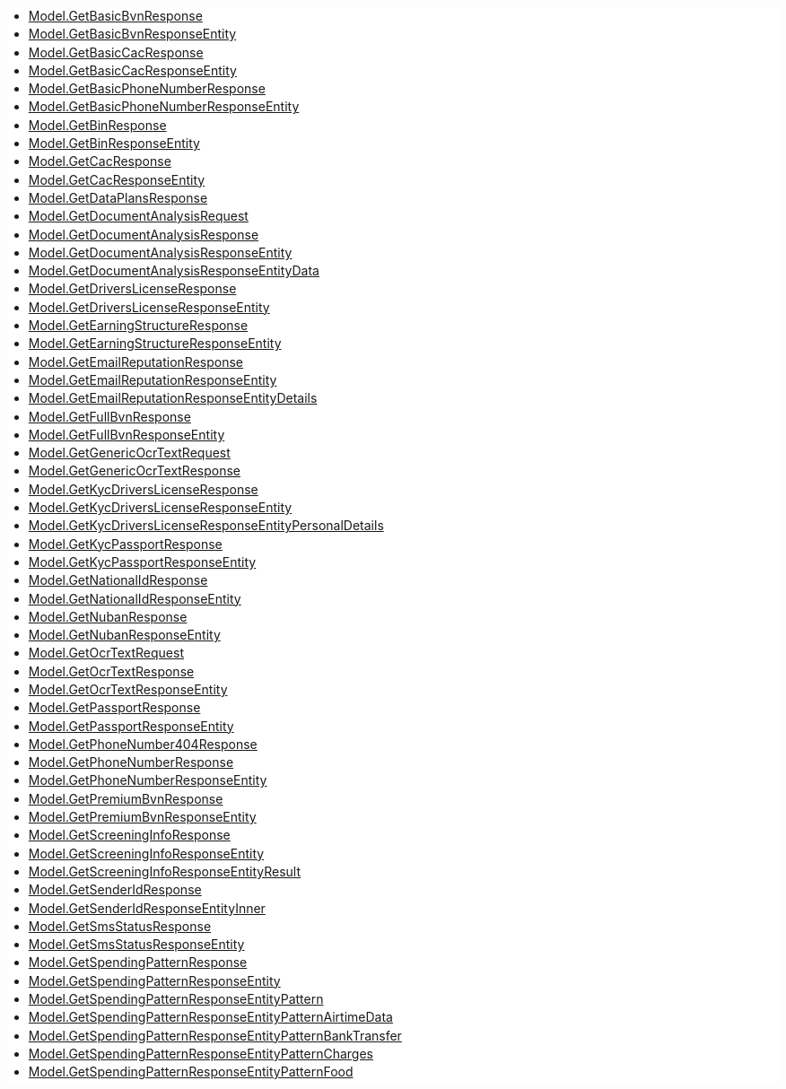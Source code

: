  - [Model.GetBasicBvnResponse](docs/GetBasicBvnResponse.md)
 - [Model.GetBasicBvnResponseEntity](docs/GetBasicBvnResponseEntity.md)
 - [Model.GetBasicCacResponse](docs/GetBasicCacResponse.md)
 - [Model.GetBasicCacResponseEntity](docs/GetBasicCacResponseEntity.md)
 - [Model.GetBasicPhoneNumberResponse](docs/GetBasicPhoneNumberResponse.md)
 - [Model.GetBasicPhoneNumberResponseEntity](docs/GetBasicPhoneNumberResponseEntity.md)
 - [Model.GetBinResponse](docs/GetBinResponse.md)
 - [Model.GetBinResponseEntity](docs/GetBinResponseEntity.md)
 - [Model.GetCacResponse](docs/GetCacResponse.md)
 - [Model.GetCacResponseEntity](docs/GetCacResponseEntity.md)
 - [Model.GetDataPlansResponse](docs/GetDataPlansResponse.md)
 - [Model.GetDocumentAnalysisRequest](docs/GetDocumentAnalysisRequest.md)
 - [Model.GetDocumentAnalysisResponse](docs/GetDocumentAnalysisResponse.md)
 - [Model.GetDocumentAnalysisResponseEntity](docs/GetDocumentAnalysisResponseEntity.md)
 - [Model.GetDocumentAnalysisResponseEntityData](docs/GetDocumentAnalysisResponseEntityData.md)
 - [Model.GetDriversLicenseResponse](docs/GetDriversLicenseResponse.md)
 - [Model.GetDriversLicenseResponseEntity](docs/GetDriversLicenseResponseEntity.md)
 - [Model.GetEarningStructureResponse](docs/GetEarningStructureResponse.md)
 - [Model.GetEarningStructureResponseEntity](docs/GetEarningStructureResponseEntity.md)
 - [Model.GetEmailReputationResponse](docs/GetEmailReputationResponse.md)
 - [Model.GetEmailReputationResponseEntity](docs/GetEmailReputationResponseEntity.md)
 - [Model.GetEmailReputationResponseEntityDetails](docs/GetEmailReputationResponseEntityDetails.md)
 - [Model.GetFullBvnResponse](docs/GetFullBvnResponse.md)
 - [Model.GetFullBvnResponseEntity](docs/GetFullBvnResponseEntity.md)
 - [Model.GetGenericOcrTextRequest](docs/GetGenericOcrTextRequest.md)
 - [Model.GetGenericOcrTextResponse](docs/GetGenericOcrTextResponse.md)
 - [Model.GetKycDriversLicenseResponse](docs/GetKycDriversLicenseResponse.md)
 - [Model.GetKycDriversLicenseResponseEntity](docs/GetKycDriversLicenseResponseEntity.md)
 - [Model.GetKycDriversLicenseResponseEntityPersonalDetails](docs/GetKycDriversLicenseResponseEntityPersonalDetails.md)
 - [Model.GetKycPassportResponse](docs/GetKycPassportResponse.md)
 - [Model.GetKycPassportResponseEntity](docs/GetKycPassportResponseEntity.md)
 - [Model.GetNationalIdResponse](docs/GetNationalIdResponse.md)
 - [Model.GetNationalIdResponseEntity](docs/GetNationalIdResponseEntity.md)
 - [Model.GetNubanResponse](docs/GetNubanResponse.md)
 - [Model.GetNubanResponseEntity](docs/GetNubanResponseEntity.md)
 - [Model.GetOcrTextRequest](docs/GetOcrTextRequest.md)
 - [Model.GetOcrTextResponse](docs/GetOcrTextResponse.md)
 - [Model.GetOcrTextResponseEntity](docs/GetOcrTextResponseEntity.md)
 - [Model.GetPassportResponse](docs/GetPassportResponse.md)
 - [Model.GetPassportResponseEntity](docs/GetPassportResponseEntity.md)
 - [Model.GetPhoneNumber404Response](docs/GetPhoneNumber404Response.md)
 - [Model.GetPhoneNumberResponse](docs/GetPhoneNumberResponse.md)
 - [Model.GetPhoneNumberResponseEntity](docs/GetPhoneNumberResponseEntity.md)
 - [Model.GetPremiumBvnResponse](docs/GetPremiumBvnResponse.md)
 - [Model.GetPremiumBvnResponseEntity](docs/GetPremiumBvnResponseEntity.md)
 - [Model.GetScreeningInfoResponse](docs/GetScreeningInfoResponse.md)
 - [Model.GetScreeningInfoResponseEntity](docs/GetScreeningInfoResponseEntity.md)
 - [Model.GetScreeningInfoResponseEntityResult](docs/GetScreeningInfoResponseEntityResult.md)
 - [Model.GetSenderIdResponse](docs/GetSenderIdResponse.md)
 - [Model.GetSenderIdResponseEntityInner](docs/GetSenderIdResponseEntityInner.md)
 - [Model.GetSmsStatusResponse](docs/GetSmsStatusResponse.md)
 - [Model.GetSmsStatusResponseEntity](docs/GetSmsStatusResponseEntity.md)
 - [Model.GetSpendingPatternResponse](docs/GetSpendingPatternResponse.md)
 - [Model.GetSpendingPatternResponseEntity](docs/GetSpendingPatternResponseEntity.md)
 - [Model.GetSpendingPatternResponseEntityPattern](docs/GetSpendingPatternResponseEntityPattern.md)
 - [Model.GetSpendingPatternResponseEntityPatternAirtimeData](docs/GetSpendingPatternResponseEntityPatternAirtimeData.md)
 - [Model.GetSpendingPatternResponseEntityPatternBankTransfer](docs/GetSpendingPatternResponseEntityPatternBankTransfer.md)
 - [Model.GetSpendingPatternResponseEntityPatternCharges](docs/GetSpendingPatternResponseEntityPatternCharges.md)
 - [Model.GetSpendingPatternResponseEntityPatternFood](docs/GetSpendingPatternResponseEntityPatternFood.md)